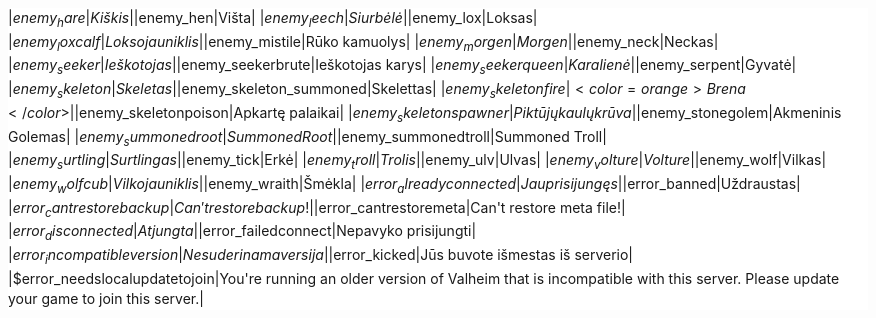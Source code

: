 |$enemy_hare|Kiškis|
|$enemy_hen|Višta|
|$enemy_leech|Siurbėlė|
|$enemy_lox|Loksas|
|$enemy_loxcalf|Lokso jauniklis|
|$enemy_mistile|Rūko kamuolys|
|$enemy_morgen|Morgen|
|$enemy_neck|Neckas|
|$enemy_seeker|Ieškotojas|
|$enemy_seekerbrute|Ieškotojas karys|
|$enemy_seekerqueen|Karalienė|
|$enemy_serpent|Gyvatė|
|$enemy_skeleton|Skeletas|
|$enemy_skeleton_summoned|Skelettas|
|$enemy_skeletonfire|<color=orange>Brena</color>|
|$enemy_skeletonpoison|Apkartę palaikai|
|$enemy_skeletonspawner|Piktūjų kaulų krūva|
|$enemy_stonegolem|Akmeninis Golemas|
|$enemy_summonedroot|Summoned Root|
|$enemy_summonedtroll|Summoned Troll|
|$enemy_surtling|Surtlingas|
|$enemy_tick|Erkė|
|$enemy_troll|Trolis|
|$enemy_ulv|Ulvas|
|$enemy_volture|Volture|
|$enemy_wolf|Vilkas|
|$enemy_wolfcub|Vilko jauniklis|
|$enemy_wraith|Šmėkla|
|$error_alreadyconnected|Jau prisijungęs|
|$error_banned|Uždraustas|
|$error_cantrestorebackup|Can't restore backup!|
|$error_cantrestoremeta|Can't restore meta file!|
|$error_disconnected|Atjungta|
|$error_failedconnect|Nepavyko prisijungti|
|$error_incompatibleversion|Nesuderinama versija|
|$error_kicked|Jūs buvote išmestas iš serverio|
|$error_needslocalupdatetojoin|You're running an older version of Valheim that is incompatible with this server. Please update your game to join this server.|